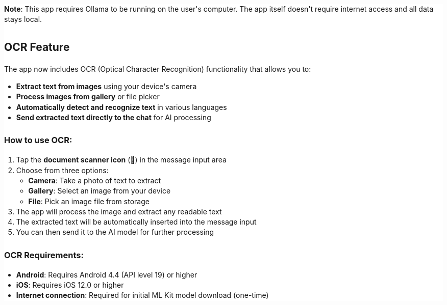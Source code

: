 
**Note**: This app requires Ollama to be running on the user's computer. The app itself doesn't require internet access and all data stays local.

## OCR Feature

The app now includes OCR (Optical Character Recognition) functionality that allows you to:

- **Extract text from images** using your device's camera
- **Process images from gallery** or file picker
- **Automatically detect and recognize text** in various languages
- **Send extracted text directly to the chat** for AI processing

### How to use OCR:

1. Tap the **document scanner icon** (📄) in the message input area
2. Choose from three options:
   - **Camera**: Take a photo of text to extract
   - **Gallery**: Select an image from your device
   - **File**: Pick an image file from storage
3. The app will process the image and extract any readable text
4. The extracted text will be automatically inserted into the message input
5. You can then send it to the AI model for further processing

### OCR Requirements:

- **Android**: Requires Android 4.4 (API level 19) or higher
- **iOS**: Requires iOS 12.0 or higher
- **Internet connection**: Required for initial ML Kit model download (one-time)
